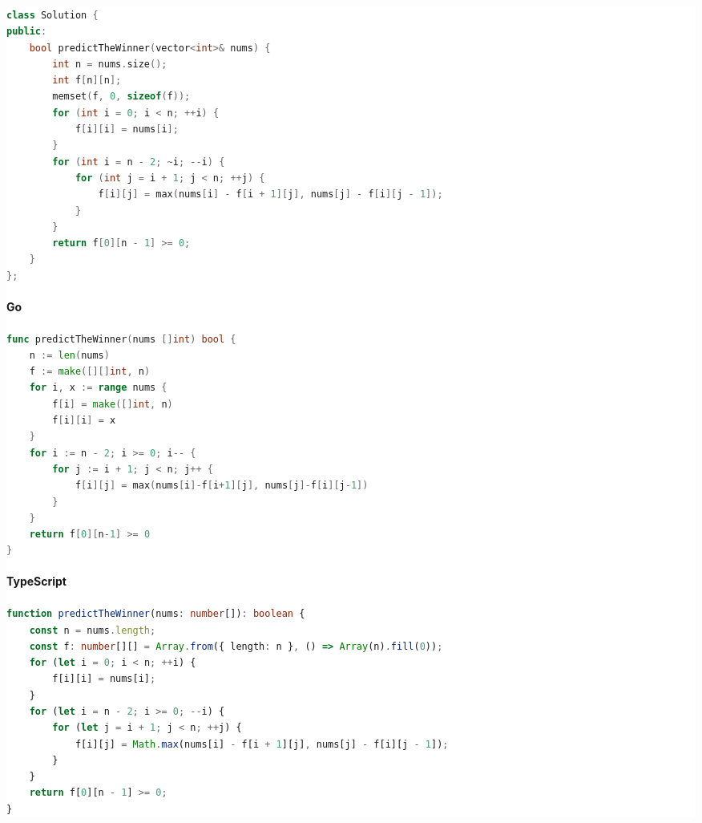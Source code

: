 ```cpp
class Solution {
public:
    bool predictTheWinner(vector<int>& nums) {
        int n = nums.size();
        int f[n][n];
        memset(f, 0, sizeof(f));
        for (int i = 0; i < n; ++i) {
            f[i][i] = nums[i];
        }
        for (int i = n - 2; ~i; --i) {
            for (int j = i + 1; j < n; ++j) {
                f[i][j] = max(nums[i] - f[i + 1][j], nums[j] - f[i][j - 1]);
            }
        }
        return f[0][n - 1] >= 0;
    }
};
```

#### Go

```go
func predictTheWinner(nums []int) bool {
	n := len(nums)
	f := make([][]int, n)
	for i, x := range nums {
		f[i] = make([]int, n)
		f[i][i] = x
	}
	for i := n - 2; i >= 0; i-- {
		for j := i + 1; j < n; j++ {
			f[i][j] = max(nums[i]-f[i+1][j], nums[j]-f[i][j-1])
		}
	}
	return f[0][n-1] >= 0
}
```

#### TypeScript

```ts
function predictTheWinner(nums: number[]): boolean {
    const n = nums.length;
    const f: number[][] = Array.from({ length: n }, () => Array(n).fill(0));
    for (let i = 0; i < n; ++i) {
        f[i][i] = nums[i];
    }
    for (let i = n - 2; i >= 0; --i) {
        for (let j = i + 1; j < n; ++j) {
            f[i][j] = Math.max(nums[i] - f[i + 1][j], nums[j] - f[i][j - 1]);
        }
    }
    return f[0][n - 1] >= 0;
}
```
